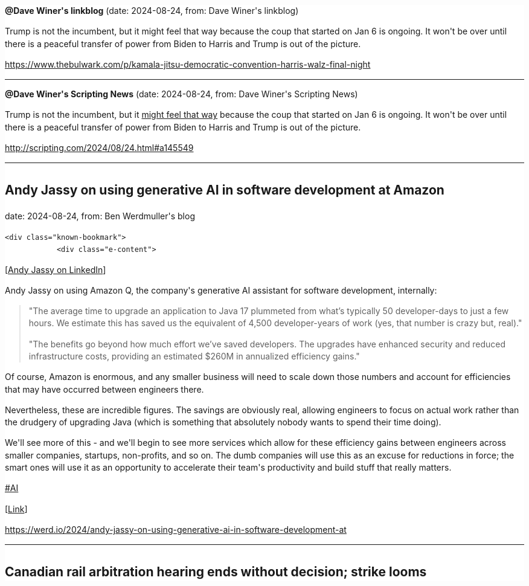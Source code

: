 **@Dave Winer's linkblog** (date: 2024-08-24, from: Dave Winer's linkblog)

Trump is not the incumbent, but it might feel that way because the coup that started on Jan 6 is ongoing. It won&#39;t be over until there is a peaceful transfer of power from Biden to Harris and Trump is out of the picture. 

<https://www.thebulwark.com/p/kamala-jitsu-democratic-convention-harris-walz-final-night>

---

**@Dave Winer's Scripting News** (date: 2024-08-24, from: Dave Winer's Scripting News)

Trump is not the incumbent, but it <a href="https://www.thebulwark.com/p/kamala-jitsu-democratic-convention-harris-walz-final-night">might feel that way</a> because the coup that started on Jan 6 is ongoing. It won't be over until there is a peaceful transfer of power from Biden to Harris and Trump is out of the picture. 

<http://scripting.com/2024/08/24.html#a145549>

---

## Andy Jassy on using generative AI in software development at Amazon

date: 2024-08-24, from: Ben Werdmuller's blog

    <div class="known-bookmark">
                <div class="e-content">
<p>[<a href="https://www.linkedin.com/posts/andy-jassy-8b1615_one-of-the-most-tedious-but-critical-tasks-activity-7232374162185461760-AdSz/">Andy Jassy on LinkedIn</a>]</p><p>Andy Jassy on using Amazon Q, the company's generative AI assistant for software development, internally:</p><blockquote><p>"The average time to upgrade an application to Java 17 plummeted from what’s typically 50 developer-days to just a few hours. We estimate this has saved us the equivalent of 4,500 developer-years of work (yes, that number is crazy but, real)."</p><p>"The benefits go beyond how much effort we’ve saved developers. The upgrades have enhanced security and reduced infrastructure costs, providing an estimated $260M in annualized efficiency gains."</p></blockquote><p>Of course, Amazon is enormous, and any smaller business will need to scale down those numbers and account for efficiencies that may have occurred between engineers there. </p><p>Nevertheless, these are incredible figures. The savings are obviously real, allowing engineers to focus on actual work rather than the drudgery of upgrading Java (which is something that absolutely nobody wants to spend their time doing).</p><p>We'll see more of this - and we'll begin to see more services which allow for these efficiency gains between engineers across smaller companies, startups, non-profits, and so on. The dumb companies will use this as an excuse for reductions in force; the smart ones will use it as an opportunity to accelerate their team's productivity and build stuff that really matters.</p>
<p><a href="https://werd.io/tag/AI" class="p-category" rel="tag">#AI</a></p>
            <p>[<a href="https://www.linkedin.com/posts/andy-jassy-8b1615_one-of-the-most-tedious-but-critical-tasks-activity-7232374162185461760-AdSz/">Link</a>]</p>
        </div>
    </div>
 

<https://werd.io/2024/andy-jassy-on-using-generative-ai-in-software-development-at>

---

## Canadian rail arbitration hearing ends without decision; strike looms
